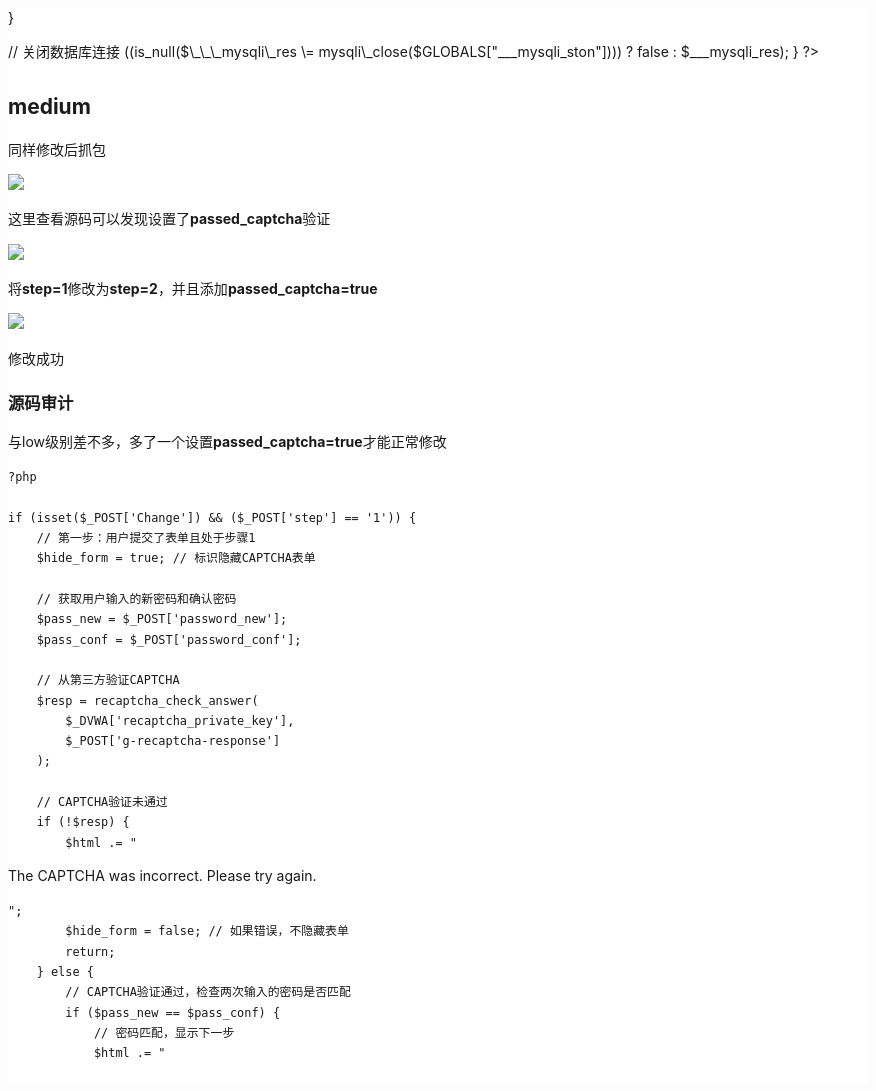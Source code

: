  }

 // 关闭数据库连接
 ((is\_null($\_\_\_mysqli\_res \= mysqli\_close($GLOBALS\["\_\_\_mysqli\_ston"]))) ? false : $\_\_\_mysqli\_res);
}
?\>

## medium


同样修改后抓包


![](https://track123.oss-cn-beijing.aliyuncs.com/20241230173812671.png)


这里查看源码可以发现设置了**passed\_captcha**验证


![](https://track123.oss-cn-beijing.aliyuncs.com/20241230173911315.png)


将**step\=1**修改为**step\=2**，并且添加**passed\_captcha\=true**


![](https://track123.oss-cn-beijing.aliyuncs.com/20241230174226061.png)


修改成功


### 源码审计


与low级别差不多，多了一个设置**passed\_captcha\=true**才能正常修改



```
?php

if (isset($_POST['Change']) && ($_POST['step'] == '1')) {
    // 第一步：用户提交了表单且处于步骤1
    $hide_form = true; // 标识隐藏CAPTCHA表单

    // 获取用户输入的新密码和确认密码
    $pass_new = $_POST['password_new'];
    $pass_conf = $_POST['password_conf'];

    // 从第三方验证CAPTCHA
    $resp = recaptcha_check_answer(
        $_DVWA['recaptcha_private_key'],
        $_POST['g-recaptcha-response']
    );

    // CAPTCHA验证未通过
    if (!$resp) {
        $html .= "
```
The CAPTCHA was incorrect. Please try again.
```
";
        $hide_form = false; // 如果错误，不隐藏表单
        return;
    } else {
        // CAPTCHA验证通过，检查两次输入的密码是否匹配
        if ($pass_new == $pass_conf) {
            // 密码匹配，显示下一步
            $html .= "
                
```